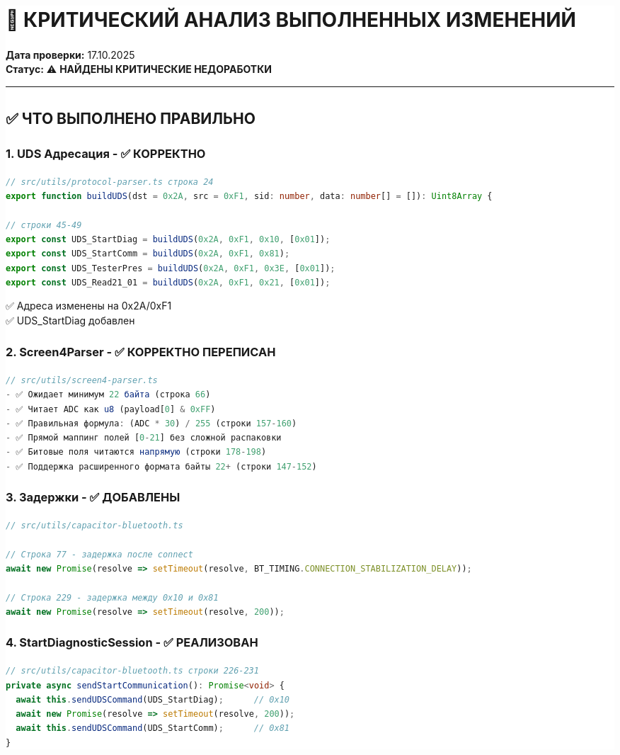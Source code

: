 # 🚨 КРИТИЧЕСКИЙ АНАЛИЗ ВЫПОЛНЕННЫХ ИЗМЕНЕНИЙ

**Дата проверки:** 17.10.2025  
**Статус:** ⚠️ **НАЙДЕНЫ КРИТИЧЕСКИЕ НЕДОРАБОТКИ**

---

## ✅ ЧТО ВЫПОЛНЕНО ПРАВИЛЬНО

### 1. UDS Адресация - ✅ КОРРЕКТНО
```typescript
// src/utils/protocol-parser.ts строка 24
export function buildUDS(dst = 0x2A, src = 0xF1, sid: number, data: number[] = []): Uint8Array {

// строки 45-49
export const UDS_StartDiag = buildUDS(0x2A, 0xF1, 0x10, [0x01]);
export const UDS_StartComm = buildUDS(0x2A, 0xF1, 0x81);
export const UDS_TesterPres = buildUDS(0x2A, 0xF1, 0x3E, [0x01]);
export const UDS_Read21_01 = buildUDS(0x2A, 0xF1, 0x21, [0x01]);
```
✅ Адреса изменены на 0x2A/0xF1  
✅ UDS_StartDiag добавлен  

### 2. Screen4Parser - ✅ КОРРЕКТНО ПЕРЕПИСАН
```typescript
// src/utils/screen4-parser.ts
- ✅ Ожидает минимум 22 байта (строка 66)
- ✅ Читает ADC как u8 (payload[0] & 0xFF)
- ✅ Правильная формула: (ADC * 30) / 255 (строки 157-160)
- ✅ Прямой маппинг полей [0-21] без сложной распаковки
- ✅ Битовые поля читаются напрямую (строки 178-198)
- ✅ Поддержка расширенного формата байты 22+ (строки 147-152)
```

### 3. Задержки - ✅ ДОБАВЛЕНЫ
```typescript
// src/utils/capacitor-bluetooth.ts

// Строка 77 - задержка после connect
await new Promise(resolve => setTimeout(resolve, BT_TIMING.CONNECTION_STABILIZATION_DELAY));

// Строка 229 - задержка между 0x10 и 0x81
await new Promise(resolve => setTimeout(resolve, 200));
```

### 4. StartDiagnosticSession - ✅ РЕАЛИЗОВАН
```typescript
// src/utils/capacitor-bluetooth.ts строки 226-231
private async sendStartCommunication(): Promise<void> {
  await this.sendUDSCommand(UDS_StartDiag);      // 0x10
  await new Promise(resolve => setTimeout(resolve, 200));
  await this.sendUDSCommand(UDS_StartComm);      // 0x81
}
```
